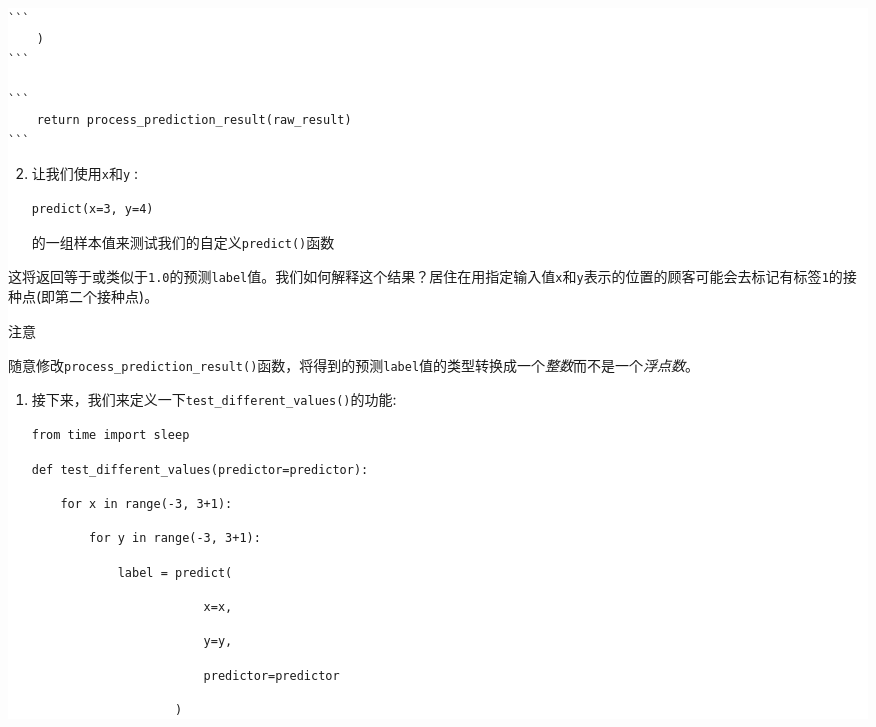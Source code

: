     ```
        )
    ```

    ```
        return process_prediction_result(raw_result)
    ```

2.  让我们使用`x`和`y` :

    ```
    predict(x=3, y=4)
    ```

    的一组样本值来测试我们的自定义`predict()`函数

这将返回等于或类似于`1.0`的预测`label`值。我们如何解释这个结果？居住在用指定输入值`x`和`y`表示的位置的顾客可能会去标记有标签`1`的接种点(即第二个接种点)。

注意

随意修改`process_prediction_result()`函数，将得到的预测`label`值的类型转换成一个*整数*而不是一个*浮点数*。

1.  接下来，我们来定义一下`test_different_values()`的功能:

    ```
    from time import sleep
    ```

    ```
    def test_different_values(predictor=predictor):
    ```

    ```
        for x in range(-3, 3+1):
    ```

    ```
            for y in range(-3, 3+1):
    ```

    ```
                label = predict(
    ```

    ```
                            x=x, 
    ```

    ```
                            y=y, 
    ```

    ```
                            predictor=predictor
    ```

    ```
                        )
    ```

